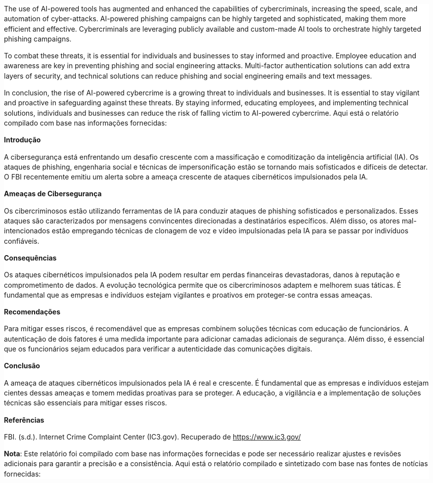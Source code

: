 The use of AI-powered tools has augmented and enhanced the capabilities of cybercriminals, increasing the speed, scale, and automation of cyber-attacks. AI-powered phishing campaigns can be highly targeted and sophisticated, making them more efficient and effective. Cybercriminals are leveraging publicly available and custom-made AI tools to orchestrate highly targeted phishing campaigns.

To combat these threats, it is essential for individuals and businesses to stay informed and proactive. Employee education and awareness are key in preventing phishing and social engineering attacks. Multi-factor authentication solutions can add extra layers of security, and technical solutions can reduce phishing and social engineering emails and text messages.

In conclusion, the rise of AI-powered cybercrime is a growing threat to individuals and businesses. It is essential to stay vigilant and proactive in safeguarding against these threats. By staying informed, educating employees, and implementing technical solutions, individuals and businesses can reduce the risk of falling victim to AI-powered cybercrime.
Aqui está o relatório compilado com base nas informações fornecidas:

**Introdução**

A cibersegurança está enfrentando um desafio crescente com a massificação e comoditização da inteligência artificial (IA). Os ataques de phishing, engenharia social e técnicas de impersonificação estão se tornando mais sofisticados e difíceis de detectar. O FBI recentemente emitiu um alerta sobre a ameaça crescente de ataques cibernéticos impulsionados pela IA.

**Ameaças de Cibersegurança**

Os cibercriminosos estão utilizando ferramentas de IA para conduzir ataques de phishing sofisticados e personalizados. Esses ataques são caracterizados por mensagens convincentes direcionadas a destinatários específicos. Além disso, os atores mal-intencionados estão empregando técnicas de clonagem de voz e vídeo impulsionadas pela IA para se passar por indivíduos confiáveis.

**Consequências**

Os ataques cibernéticos impulsionados pela IA podem resultar em perdas financeiras devastadoras, danos à reputação e comprometimento de dados. A evolução tecnológica permite que os cibercriminosos adaptem e melhorem suas táticas. É fundamental que as empresas e indivíduos estejam vigilantes e proativos em proteger-se contra essas ameaças.

**Recomendações**

Para mitigar esses riscos, é recomendável que as empresas combinem soluções técnicas com educação de funcionários. A autenticação de dois fatores é uma medida importante para adicionar camadas adicionais de segurança. Além disso, é essencial que os funcionários sejam educados para verificar a autenticidade das comunicações digitais.

**Conclusão**

A ameaça de ataques cibernéticos impulsionados pela IA é real e crescente. É fundamental que as empresas e indivíduos estejam cientes dessas ameaças e tomem medidas proativas para se proteger. A educação, a vigilância e a implementação de soluções técnicas são essenciais para mitigar esses riscos.

**Referências**

FBI. (s.d.). Internet Crime Complaint Center (IC3.gov). Recuperado de <https://www.ic3.gov/>

**Nota**: Este relatório foi compilado com base nas informações fornecidas e pode ser necessário realizar ajustes e revisões adicionais para garantir a precisão e a consistência.
Aqui está o relatório compilado e sintetizado com base nas fontes de notícias fornecidas:
